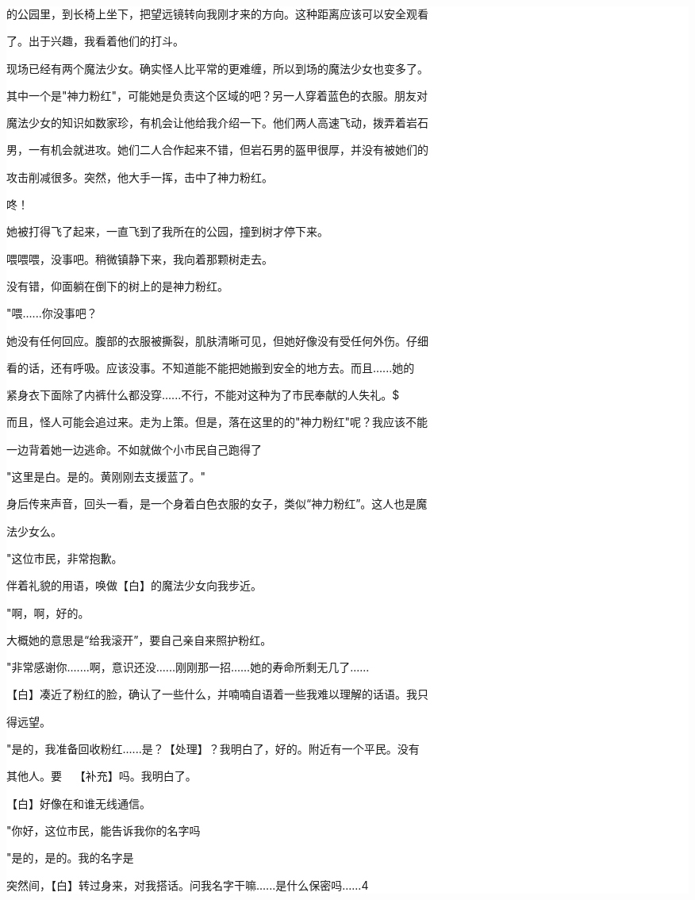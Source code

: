 的公园里，到长椅上坐下，把望远镜转向我刚才来的方向。这种距离应该可以安全观看

了。出于兴趣，我看着他们的打斗。

现场已经有两个魔法少女。确实怪人比平常的更难缠，所以到场的魔法少女也变多了。

其中一个是"神力粉红"，可能她是负责这个区域的吧？另一人穿着蓝色的衣服。朋友对

魔法少女的知识如数家珍，有机会让他给我介绍一下。他们两人高速飞动，拨弄着岩石

男，一有机会就进攻。她们二人合作起来不错，但岩石男的盔甲很厚，并没有被她们的

攻击削减很多。突然，他大手一挥，击中了神力粉红。

咚！

她被打得飞了起来，一直飞到了我所在的公园，撞到树才停下来。

喂喂喂，没事吧。稍微镇静下来，我向着那颗树走去。

没有错，仰面躺在倒下的树上的是神力粉红。

"喂......你没事吧？

她没有任何回应。腹部的衣服被撕裂，肌肤清晰可见，但她好像没有受任何外伤。仔细

看的话，还有呼吸。应该没事。不知道能不能把她搬到安全的地方去。而且......她的

紧身衣下面除了内裤什么都没穿......不行，不能对这种为了市民奉献的人失礼。$

而且，怪人可能会追过来。走为上策。但是，落在这里的的"神力粉红"呢？我应该不能

一边背着她一边逃命。不如就做个小市民自己跑得了

"这里是白。是的。黄刚刚去支援蓝了。"

身后传来声音，回头一看，是一个身着白色衣服的女子，类似“神力粉红”。这人也是魔

法少女么。

"这位市民，非常抱歉。

伴着礼貌的用语，唤做【白】的魔法少女向我步近。

"啊，啊，好的。

大概她的意思是“给我滚开”，要自己亲自来照护粉红。

"非常感谢你.......啊，意识还没......刚刚那一招......她的寿命所剩无几了......

【白】凑近了粉红的脸，确认了一些什么，并喃喃自语着一些我难以理解的话语。我只

得远望。

"是的，我准备回收粉红......是？【处理】？我明白了，好的。附近有一个平民。没有

其他人。要    【补充】吗。我明白了。

【白】好像在和谁无线通信。

"你好，这位市民，能告诉我你的名字吗

"是的，是的。我的名字是

突然间，【白】转过身来，对我搭话。问我名字干嘛......是什么保密吗......4
